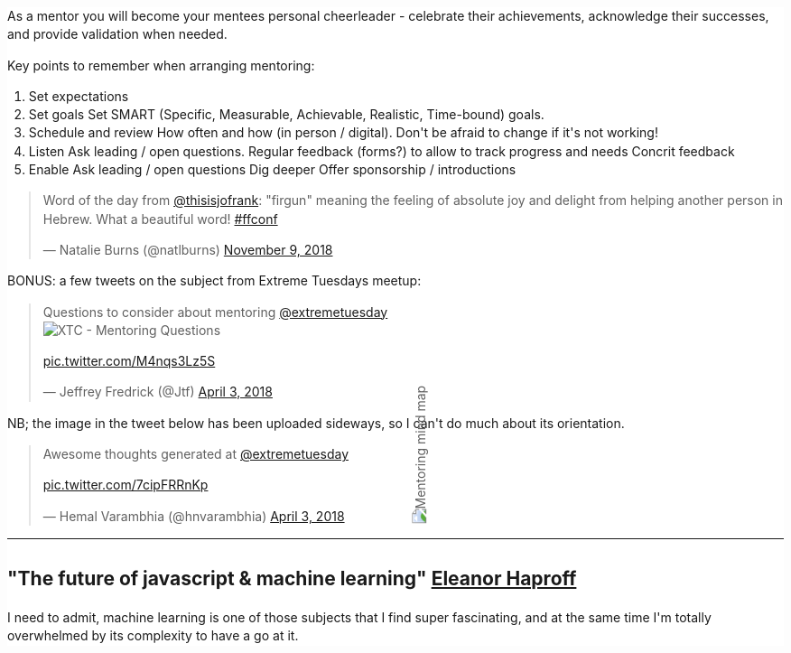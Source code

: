 As a mentor you will become your mentees personal cheerleader - celebrate their achievements, acknowledge their successes, and provide validation when needed. 

Key points to remember when arranging mentoring:
1. Set expectations
2. Set goals
    Set SMART (Specific, Measurable, Achievable, Realistic, Time-bound) goals.
3. Schedule and review
    How often and how (in person / digital). Don't be afraid to change if it's not working!
4. Listen
    Ask leading / open questions.
    Regular feedback (forms?) to allow to track progress and needs
    Concrit feedback
5. Enable 
    Ask leading / open questions
    Dig deeper
    Offer sponsorship / introductions

<blockquote class="twitter-tweet" data-lang="en"><p lang="en" dir="ltr">Word of the day from <a href="https://twitter.com/ThisIsJoFrank?ref_src=twsrc%5Etfw">@thisisjofrank</a>: &quot;firgun&quot; meaning the feeling of absolute joy and delight from helping another person in Hebrew. What a beautiful word! <a href="https://twitter.com/hashtag/ffconf?src=hash&amp;ref_src=twsrc%5Etfw">#ffconf</a></p>&mdash; Natalie Burns (@natlburns) <a href="https://twitter.com/natlburns/status/1060839412177747968?ref_src=twsrc%5Etfw">November 9, 2018</a></blockquote>

BONUS: a few tweets on the subject from Extreme Tuesdays meetup:

<blockquote class="twitter-tweet" data-lang="en"><p lang="en" dir="ltr">Questions to consider about mentoring <a href="https://twitter.com/extremetuesday?ref_src=twsrc%5Etfw">@extremetuesday</a> 
<br>
<img src="https://pbs.twimg.com/media/DZ4QBp7XcAASdag.jpg" alt="XTC - Mentoring Questions" height="400px">

<a href="https://t.co/M4nqs3Lz5S">pic.twitter.com/M4nqs3Lz5S</a></p>&mdash; Jeffrey Fredrick (@Jtf) <a href="https://twitter.com/Jtf/status/981239399320031233?ref_src=twsrc%5Etfw">April 3, 2018</a></blockquote>

NB; the image in the tweet below has been uploaded sideways, so I can't do much about its orientation.
<blockquote class="twitter-tweet" data-lang="en"><p lang="en" dir="ltr">Awesome thoughts generated at <a href="https://twitter.com/extremetuesday?ref_src=twsrc%5Etfw">@extremetuesday</a>

<img src="https://pbs.twimg.com/media/DZ5DyqRXUAALuQ-.jpg" alt="Mentoring mind map" style="transform:rotate(270deg);" width="500px" >

 <a href="https://t.co/7cipFRRnKp">pic.twitter.com/7cipFRRnKp</a></p>&mdash; Hemal Varambhia (@hnvarambhia) <a href="https://twitter.com/hnvarambhia/status/981296315668860929?ref_src=twsrc%5Etfw">April 3, 2018</a></blockquote>

---
## "The future of javascript & machine learning" [Eleanor Haproff](https://twitter.com/EleanorHaproff)

I need to admit, machine learning is one of those subjects that I find super fascinating, and at the same time I'm totally overwhelmed by its complexity to have a go at it. 
